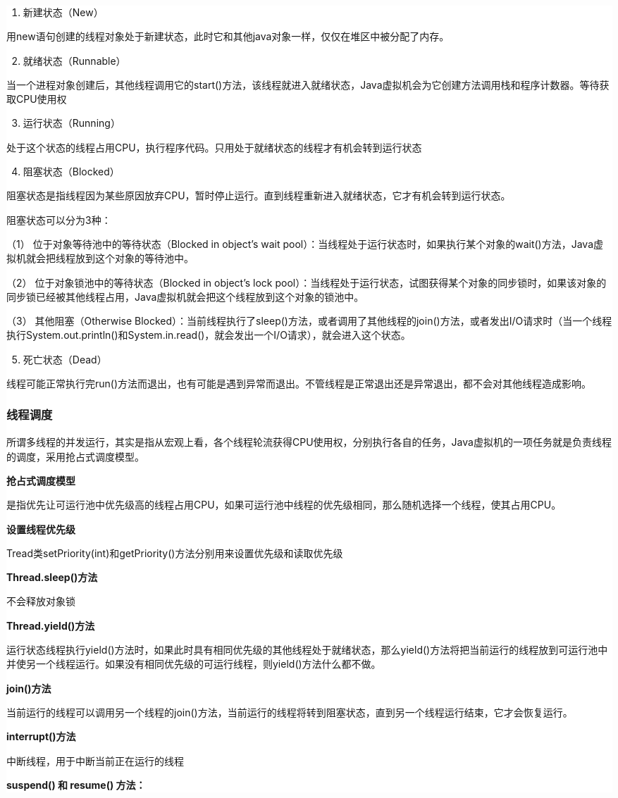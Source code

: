 1. 新建状态（New）

用new语句创建的线程对象处于新建状态，此时它和其他java对象一样，仅仅在堆区中被分配了内存。

2. 就绪状态（Runnable）

当一个进程对象创建后，其他线程调用它的start()方法，该线程就进入就绪状态，Java虚拟机会为它创建方法调用栈和程序计数器。等待获取CPU使用权

3. 运行状态（Running）

处于这个状态的线程占用CPU，执行程序代码。只用处于就绪状态的线程才有机会转到运行状态

4. 阻塞状态（Blocked）

阻塞状态是指线程因为某些原因放弃CPU，暂时停止运行。直到线程重新进入就绪状态，它才有机会转到运行状态。

阻塞状态可以分为3种：

（1）  位于对象等待池中的等待状态（Blocked in object’s wait pool）：当线程处于运行状态时，如果执行某个对象的wait()方法，Java虚拟机就会把线程放到这个对象的等待池中。

（2）  位于对象锁池中的等待状态（Blocked in object’s lock pool）：当线程处于运行状态，试图获得某个对象的同步锁时，如果该对象的同步锁已经被其他线程占用，Java虚拟机就会把这个线程放到这个对象的锁池中。

（3）  其他阻塞（Otherwise Blocked）：当前线程执行了sleep()方法，或者调用了其他线程的join()方法，或者发出I/O请求时（当一个线程执行System.out.println()和System.in.read()，就会发出一个I/O请求），就会进入这个状态。

5. 死亡状态（Dead）

线程可能正常执行完run()方法而退出，也有可能是遇到异常而退出。不管线程是正常退出还是异常退出，都不会对其他线程造成影响。

### 线程调度

所谓多线程的并发运行，其实是指从宏观上看，各个线程轮流获得CPU使用权，分别执行各自的任务，Java虚拟机的一项任务就是负责线程的调度，采用抢占式调度模型。

**抢占式调度模型**

是指优先让可运行池中优先级高的线程占用CPU，如果可运行池中线程的优先级相同，那么随机选择一个线程，使其占用CPU。

**设置线程优先级**

Tread类setPriority(int)和getPriority()方法分别用来设置优先级和读取优先级

**Thread.sleep()方法**

不会释放对象锁

**Thread.yield()方法**

运行状态线程执行yield()方法时，如果此时具有相同优先级的其他线程处于就绪状态，那么yield()方法将把当前运行的线程放到可运行池中并使另一个线程运行。如果没有相同优先级的可运行线程，则yield()方法什么都不做。

**join()方法**

当前运行的线程可以调用另一个线程的join()方法，当前运行的线程将转到阻塞状态，直到另一个线程运行结束，它才会恢复运行。

**interrupt()方法**

中断线程，用于中断当前正在运行的线程

 

**suspend() 和 resume() 方法：**
